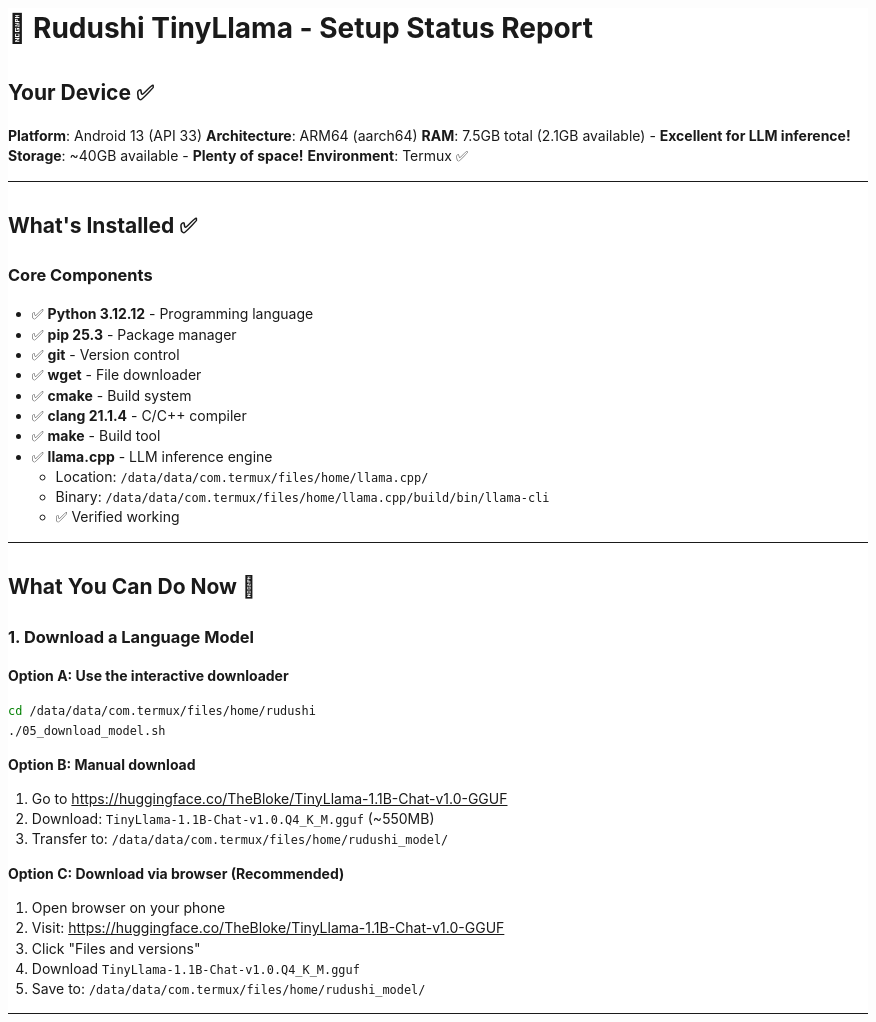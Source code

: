 # 📱 Rudushi TinyLlama - Setup Status Report

## Your Device ✅

**Platform**: Android 13 (API 33)
**Architecture**: ARM64 (aarch64)
**RAM**: 7.5GB total (2.1GB available) - **Excellent for LLM inference!**
**Storage**: ~40GB available - **Plenty of space!**
**Environment**: Termux ✅

---

## What's Installed ✅

### Core Components
- ✅ **Python 3.12.12** - Programming language
- ✅ **pip 25.3** - Package manager
- ✅ **git** - Version control
- ✅ **wget** - File downloader
- ✅ **cmake** - Build system
- ✅ **clang 21.1.4** - C/C++ compiler
- ✅ **make** - Build tool
- ✅ **llama.cpp** - LLM inference engine
  - Location: `/data/data/com.termux/files/home/llama.cpp/`
  - Binary: `/data/data/com.termux/files/home/llama.cpp/build/bin/llama-cli`
  - ✅ Verified working

---

## What You Can Do Now 🚀

### 1. Download a Language Model

**Option A: Use the interactive downloader**
```bash
cd /data/data/com.termux/files/home/rudushi
./05_download_model.sh
```

**Option B: Manual download**
1. Go to https://huggingface.co/TheBloke/TinyLlama-1.1B-Chat-v1.0-GGUF
2. Download: `TinyLlama-1.1B-Chat-v1.0.Q4_K_M.gguf` (~550MB)
3. Transfer to: `/data/data/com.termux/files/home/rudushi_model/`

**Option C: Download via browser (Recommended)**
1. Open browser on your phone
2. Visit: https://huggingface.co/TheBloke/TinyLlama-1.1B-Chat-v1.0-GGUF
3. Click "Files and versions"
4. Download `TinyLlama-1.1B-Chat-v1.0.Q4_K_M.gguf`
5. Save to: `/data/data/com.termux/files/home/rudushi_model/`

---